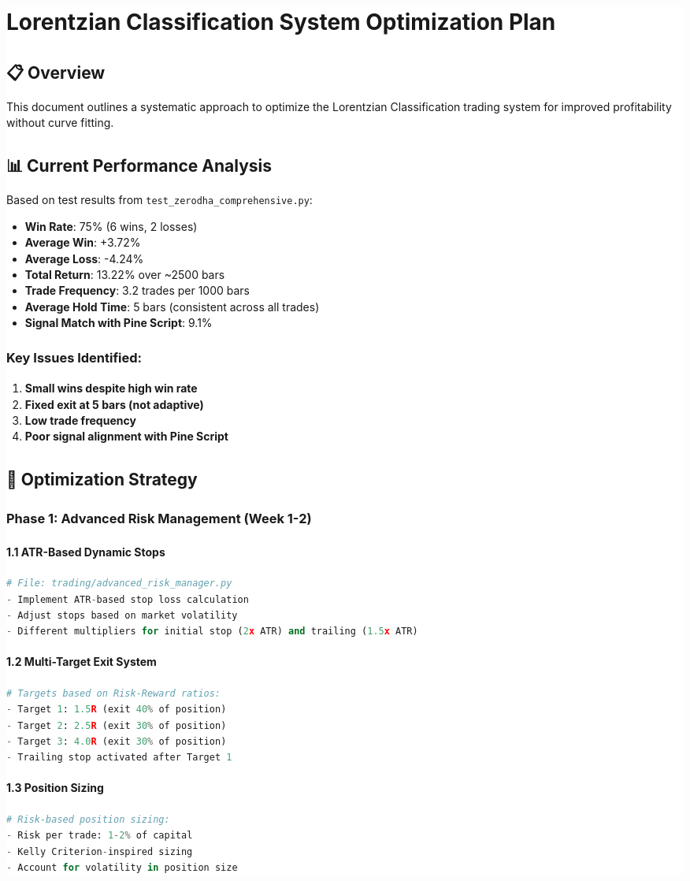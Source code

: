 # Lorentzian Classification System Optimization Plan

## 📋 Overview
This document outlines a systematic approach to optimize the Lorentzian Classification trading system for improved profitability without curve fitting.

## 📊 Current Performance Analysis
Based on test results from `test_zerodha_comprehensive.py`:
- **Win Rate**: 75% (6 wins, 2 losses)
- **Average Win**: +3.72%
- **Average Loss**: -4.24%
- **Total Return**: 13.22% over ~2500 bars
- **Trade Frequency**: 3.2 trades per 1000 bars
- **Average Hold Time**: 5 bars (consistent across all trades)
- **Signal Match with Pine Script**: 9.1%

### Key Issues Identified:
1. **Small wins despite high win rate**
2. **Fixed exit at 5 bars (not adaptive)**
3. **Low trade frequency**
4. **Poor signal alignment with Pine Script**

## 🎯 Optimization Strategy

### Phase 1: Advanced Risk Management (Week 1-2)

#### 1.1 ATR-Based Dynamic Stops
```python
# File: trading/advanced_risk_manager.py
- Implement ATR-based stop loss calculation
- Adjust stops based on market volatility
- Different multipliers for initial stop (2x ATR) and trailing (1.5x ATR)
```

#### 1.2 Multi-Target Exit System
```python
# Targets based on Risk-Reward ratios:
- Target 1: 1.5R (exit 40% of position)
- Target 2: 2.5R (exit 30% of position)  
- Target 3: 4.0R (exit 30% of position)
- Trailing stop activated after Target 1
```

#### 1.3 Position Sizing
```python
# Risk-based position sizing:
- Risk per trade: 1-2% of capital
- Kelly Criterion-inspired sizing
- Account for volatility in position size
```

